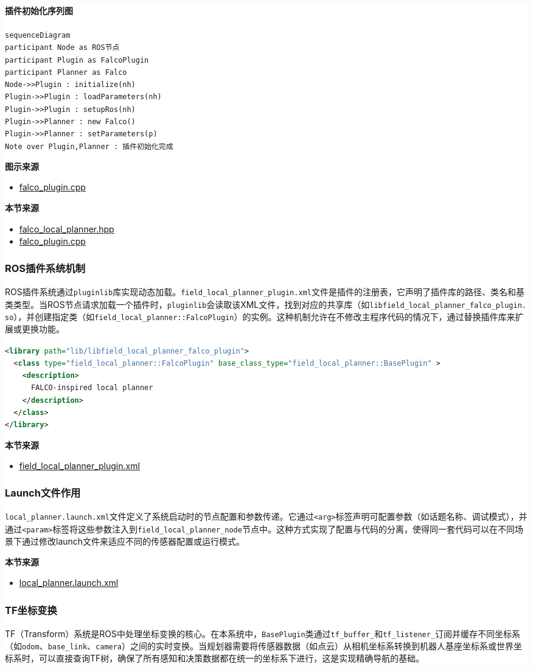 #### 插件初始化序列图
```mermaid
sequenceDiagram
participant Node as ROS节点
participant Plugin as FalcoPlugin
participant Planner as Falco
Node->>Plugin : initialize(nh)
Plugin->>Plugin : loadParameters(nh)
Plugin->>Plugin : setupRos(nh)
Plugin->>Planner : new Falco()
Plugin->>Planner : setParameters(p)
Note over Plugin,Planner : 插件初始化完成
```

**图示来源**
- [falco_plugin.cpp](file://field_local_planner_falco_plugin/src/field_local_planner_falco_plugin/falco_plugin.cpp)

**本节来源**
- [falco_local_planner.hpp](file://field_local_planner_falco/include/field_local_planner_falco/falco_local_planner.hpp)
- [falco_plugin.cpp](file://field_local_planner_falco_plugin/src/field_local_planner_falco_plugin/falco_plugin.cpp)

### ROS插件系统机制
ROS插件系统通过`pluginlib`库实现动态加载。`field_local_planner_plugin.xml`文件是插件的注册表，它声明了插件库的路径、类名和基类类型。当ROS节点请求加载一个插件时，`pluginlib`会读取该XML文件，找到对应的共享库（如`libfield_local_planner_falco_plugin.so`），并创建指定类（如`field_local_planner::FalcoPlugin`）的实例。这种机制允许在不修改主程序代码的情况下，通过替换插件库来扩展或更换功能。

```xml
<library path="lib/libfield_local_planner_falco_plugin">
  <class type="field_local_planner::FalcoPlugin" base_class_type="field_local_planner::BasePlugin" >
    <description>
      FALCO-inspired local planner
    </description>
  </class>
</library>
```

**本节来源**
- [field_local_planner_plugin.xml](file://field_local_planners/field_local_planner_falco/field_local_planner_falco_plugin/field_local_planner_plugin.xml)

### Launch文件作用
`local_planner.launch.xml`文件定义了系统启动时的节点配置和参数传递。它通过`<arg>`标签声明可配置参数（如话题名称、调试模式），并通过`<param>`标签将这些参数注入到`field_local_planner_node`节点中。这种方式实现了配置与代码的分离，使得同一套代码可以在不同场景下通过修改launch文件来适应不同的传感器配置或运行模式。

**本节来源**
- [local_planner.launch.xml](file://field_local_planner_ros/launch/local_planner.launch.xml)

### TF坐标变换
TF（Transform）系统是ROS中处理坐标变换的核心。在本系统中，`BasePlugin`类通过`tf_buffer_`和`tf_listener_`订阅并缓存不同坐标系（如`odom`、`base_link`、`camera`）之间的实时变换。当规划器需要将传感器数据（如点云）从相机坐标系转换到机器人基座坐标系或世界坐标系时，可以直接查询TF树，确保了所有感知和决策数据都在统一的坐标系下进行，这是实现精确导航的基础。
